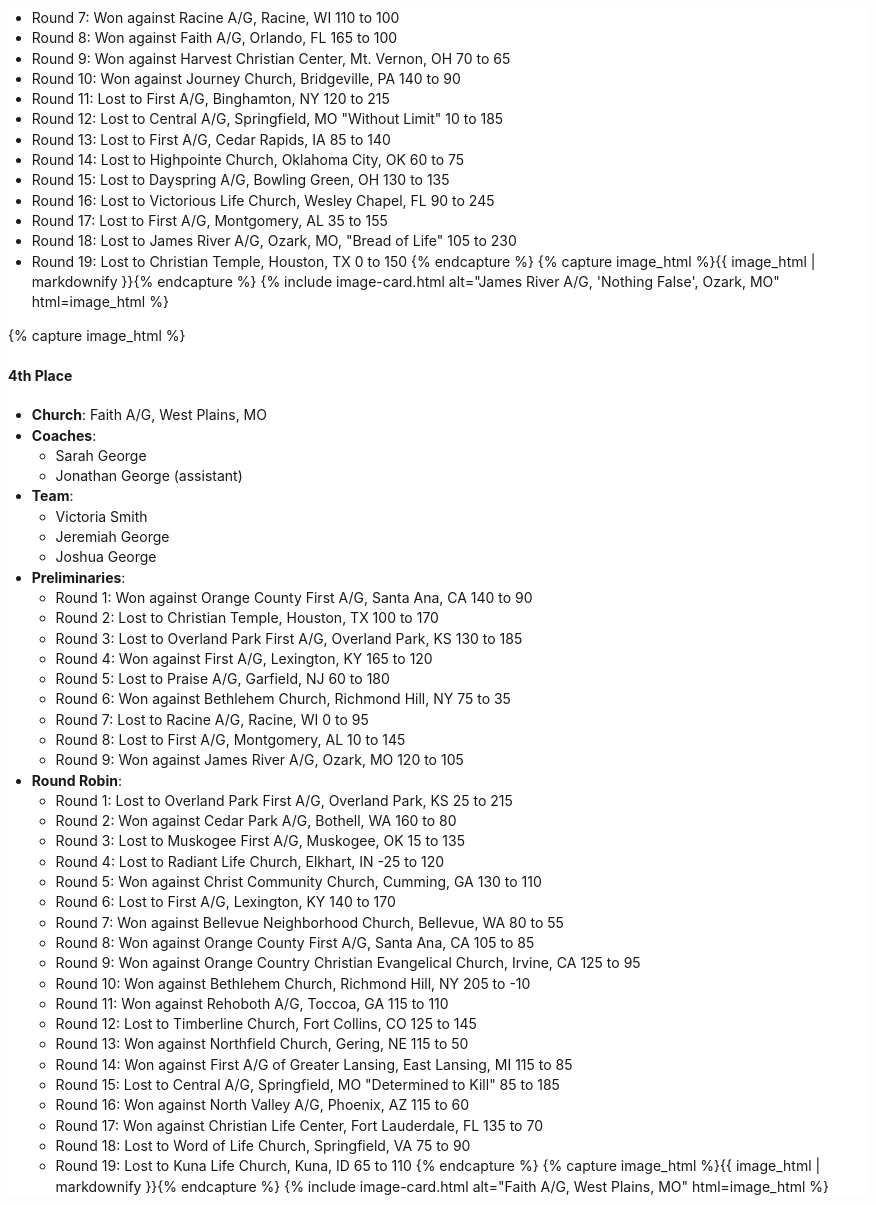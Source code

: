   * Round 7: Won against Racine A/G, Racine, WI 110 to 100
  * Round 8: Won against Faith A/G, Orlando, FL 165 to 100
  * Round 9: Won against Harvest Christian Center, Mt. Vernon, OH 70 to 65
  * Round 10: Won against Journey Church, Bridgeville, PA 140 to 90
  * Round 11: Lost to First A/G, Binghamton, NY 120 to 215
  * Round 12: Lost to Central A/G, Springfield, MO "Without Limit" 10 to 185
  * Round 13: Lost to First A/G, Cedar Rapids, IA 85 to 140
  * Round 14: Lost to Highpointe Church, Oklahoma City, OK 60 to 75
  * Round 15: Lost to Dayspring A/G, Bowling Green, OH 130 to 135
  * Round 16: Lost to Victorious Life Church, Wesley Chapel, FL 90 to 245
  * Round 17: Lost to First A/G, Montgomery, AL 35 to 155
  * Round 18: Lost to James River A/G, Ozark, MO, "Bread of Life" 105 to 230
  * Round 19: Lost to Christian Temple, Houston, TX 0 to 150
{% endcapture %}
{% capture image_html %}{{ image_html | markdownify }}{% endcapture %}
{% include image-card.html alt="James River A/G, 'Nothing False', Ozark, MO" html=image_html %}

{% capture image_html %}
#### 4th Place

* **Church**: Faith A/G, West Plains, MO
* **Coaches**:
  * Sarah George
  * Jonathan George (assistant)
* **Team**:
    * Victoria Smith
    * Jeremiah George
    * Joshua George
* **Preliminaries**:
  * Round 1: Won against Orange County First A/G, Santa Ana, CA 140 to 90
  * Round 2: Lost to Christian Temple, Houston, TX 100 to 170
  * Round 3: Lost to Overland Park First A/G, Overland Park, KS 130 to 185
  * Round 4: Won against First A/G, Lexington, KY 165 to 120
  * Round 5: Lost to Praise A/G, Garfield, NJ 60 to 180
  * Round 6: Won against Bethlehem Church, Richmond Hill, NY 75 to 35
  * Round 7: Lost to Racine A/G, Racine, WI 0 to 95
  * Round 8: Lost to First A/G, Montgomery, AL 10 to 145
  * Round 9: Won against James River A/G, Ozark, MO 120 to 105
* **Round Robin**:
  * Round 1: Lost to Overland Park First A/G, Overland Park, KS 25 to 215
  * Round 2: Won against Cedar Park A/G, Bothell, WA 160 to 80
  * Round 3: Lost to Muskogee First A/G, Muskogee, OK 15 to 135
  * Round 4: Lost to Radiant Life Church, Elkhart, IN -25 to 120
  * Round 5: Won against Christ Community Church, Cumming, GA 130 to 110
  * Round 6: Lost to First A/G, Lexington, KY 140 to 170
  * Round 7: Won against Bellevue Neighborhood Church, Bellevue, WA 80 to 55
  * Round 8: Won against Orange County First A/G, Santa Ana, CA 105 to 85
  * Round 9: Won against Orange Country Christian Evangelical Church, Irvine, CA 125 to 95
  * Round 10: Won against Bethlehem Church, Richmond Hill, NY 205 to -10
  * Round 11: Won against Rehoboth A/G, Toccoa, GA 115 to 110
  * Round 12: Lost to Timberline Church, Fort Collins, CO 125 to 145
  * Round 13: Won against Northfield Church, Gering, NE 115 to 50
  * Round 14: Won against First A/G of Greater Lansing, East Lansing, MI 115 to 85
  * Round 15: Lost to Central A/G, Springfield, MO "Determined to Kill" 85 to 185
  * Round 16: Won against North Valley A/G, Phoenix, AZ 115 to 60
  * Round 17: Won against Christian Life Center, Fort Lauderdale, FL 135 to 70
  * Round 18: Lost to Word of Life Church, Springfield, VA 75 to 90
  * Round 19: Lost to Kuna Life Church, Kuna, ID 65 to 110
{% endcapture %}
{% capture image_html %}{{ image_html | markdownify }}{% endcapture %}
{% include image-card.html alt="Faith A/G, West Plains, MO" html=image_html %}
